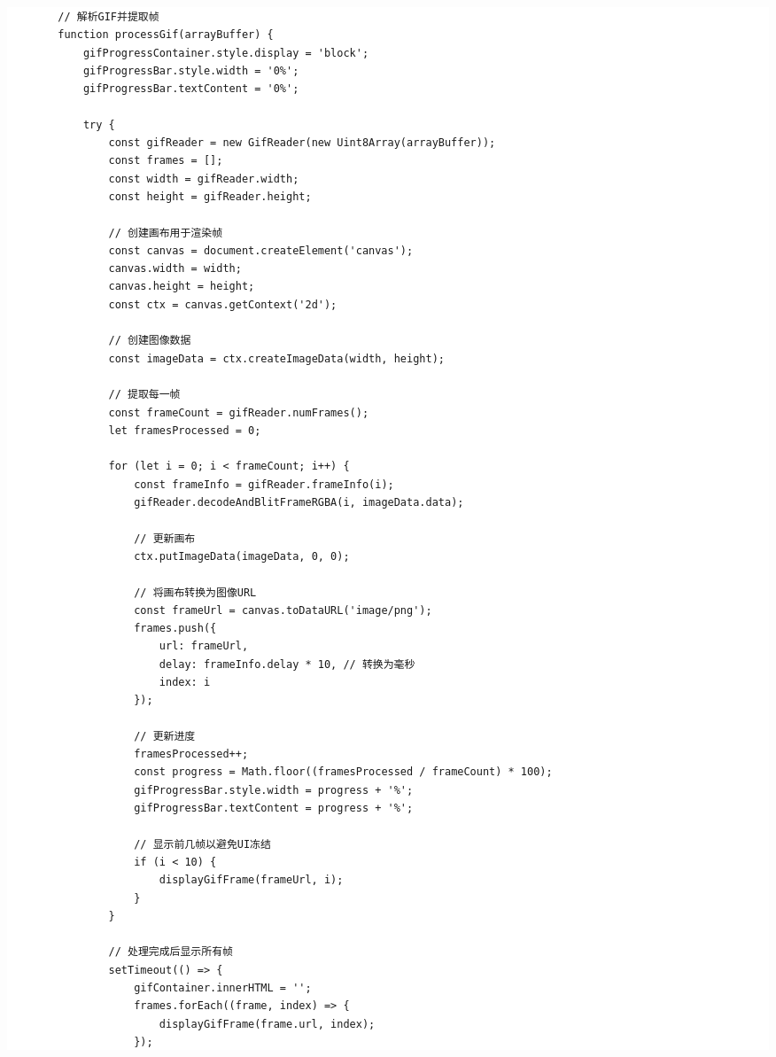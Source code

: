             // 解析GIF并提取帧
            function processGif(arrayBuffer) {
                gifProgressContainer.style.display = 'block';
                gifProgressBar.style.width = '0%';
                gifProgressBar.textContent = '0%';
                
                try {
                    const gifReader = new GifReader(new Uint8Array(arrayBuffer));
                    const frames = [];
                    const width = gifReader.width;
                    const height = gifReader.height;
                    
                    // 创建画布用于渲染帧
                    const canvas = document.createElement('canvas');
                    canvas.width = width;
                    canvas.height = height;
                    const ctx = canvas.getContext('2d');
                    
                    // 创建图像数据
                    const imageData = ctx.createImageData(width, height);
                    
                    // 提取每一帧
                    const frameCount = gifReader.numFrames();
                    let framesProcessed = 0;
                    
                    for (let i = 0; i < frameCount; i++) {
                        const frameInfo = gifReader.frameInfo(i);
                        gifReader.decodeAndBlitFrameRGBA(i, imageData.data);
                        
                        // 更新画布
                        ctx.putImageData(imageData, 0, 0);
                        
                        // 将画布转换为图像URL
                        const frameUrl = canvas.toDataURL('image/png');
                        frames.push({
                            url: frameUrl,
                            delay: frameInfo.delay * 10, // 转换为毫秒
                            index: i
                        });
                        
                        // 更新进度
                        framesProcessed++;
                        const progress = Math.floor((framesProcessed / frameCount) * 100);
                        gifProgressBar.style.width = progress + '%';
                        gifProgressBar.textContent = progress + '%';
                        
                        // 显示前几帧以避免UI冻结
                        if (i < 10) {
                            displayGifFrame(frameUrl, i);
                        }
                    }
                    
                    // 处理完成后显示所有帧
                    setTimeout(() => {
                        gifContainer.innerHTML = '';
                        frames.forEach((frame, index) => {
                            displayGifFrame(frame.url, index);
                        });
                        